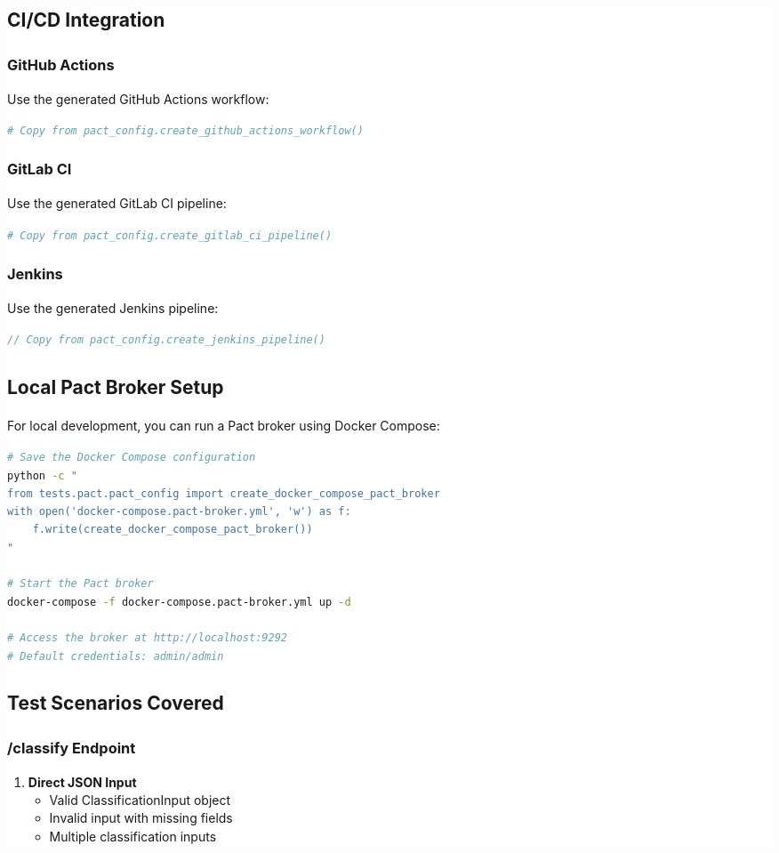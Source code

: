 ## CI/CD Integration

### GitHub Actions

Use the generated GitHub Actions workflow:

```yaml
# Copy from pact_config.create_github_actions_workflow()
```

### GitLab CI

Use the generated GitLab CI pipeline:

```yaml
# Copy from pact_config.create_gitlab_ci_pipeline()
```

### Jenkins

Use the generated Jenkins pipeline:

```groovy
// Copy from pact_config.create_jenkins_pipeline()
```

## Local Pact Broker Setup

For local development, you can run a Pact broker using Docker Compose:

```bash
# Save the Docker Compose configuration
python -c "
from tests.pact.pact_config import create_docker_compose_pact_broker
with open('docker-compose.pact-broker.yml', 'w') as f:
    f.write(create_docker_compose_pact_broker())
"

# Start the Pact broker
docker-compose -f docker-compose.pact-broker.yml up -d

# Access the broker at http://localhost:9292
# Default credentials: admin/admin
```

## Test Scenarios Covered

### /classify Endpoint

1. **Direct JSON Input**
   - Valid ClassificationInput object
   - Invalid input with missing fields
   - Multiple classification inputs
